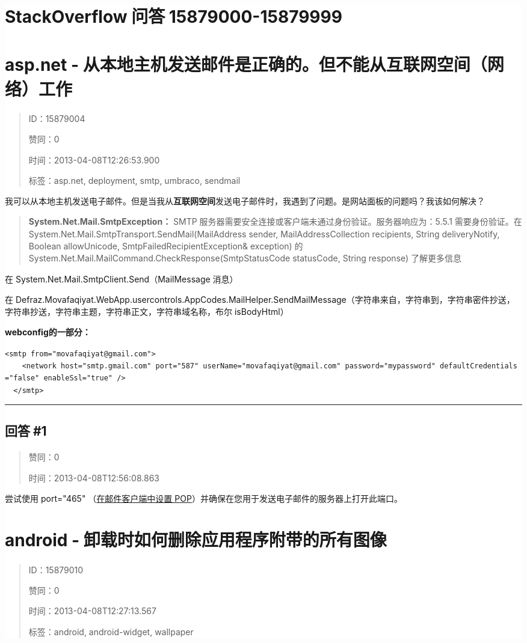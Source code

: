 # StackOverflow 问答 15879000-15879999

# asp.net - 从本地主机发送邮件是正确的。但不能从互联网空间（网络）工作

> ID：15879004
> 
> 赞同：0
> 
> 时间：2013-04-08T12:26:53.900
> 
> 标签：asp.net, deployment, smtp, umbraco, sendmail

我可以从本地主机发送电子邮件。但是当我从**互联网空间**发送电子邮件时，我遇到了问题。是网站面板的问题吗？我该如何解决？

> **System.Net.Mail.SmtpException：** SMTP 服务器需要安全连接或客户端未通过身份验证。服务器响应为：5.5.1 需要身份验证。在 System.Net.Mail.SmtpTransport.SendMail(MailAddress sender, MailAddressCollection recipients, String deliveryNotify, Boolean allowUnicode, SmtpFailedRecipientException& exception) 的 System.Net.Mail.MailCommand.CheckResponse(SmtpStatusCode statusCode, String response) 了解更多信息

在 System.Net.Mail.SmtpClient.Send（MailMessage 消息）

在 Defraz.Movafaqiyat.WebApp.usercontrols.AppCodes.MailHelper.SendMailMessage（字符串来自，字符串到，字符串密件抄送，字符串抄送，字符串主题，字符串正文，字符串域名称，布尔 isBodyHtml）

**webconfig的一部分：**

```
<smtp from="movafaqiyat@gmail.com">
    <network host="smtp.gmail.com" port="587" userName="movafaqiyat@gmail.com" password="mypassword" defaultCredentials="false" enableSsl="true" />
  </smtp> 
```

* * *

## 回答 #1

> 赞同：0
> 
> 时间：2013-04-08T12:56:08.863

尝试使用 port="465" （[在邮件客户端中设置 POP](http://support.google.com/mail/answer/13287?hl=en)）并确保在您用于发送电子邮件的服务器上打开此端口。

# android - 卸载时如何删除应用程序附带的所有图像

> ID：15879010
> 
> 赞同：0
> 
> 时间：2013-04-08T12:27:13.567
> 
> 标签：android, android-widget, wallpaper
